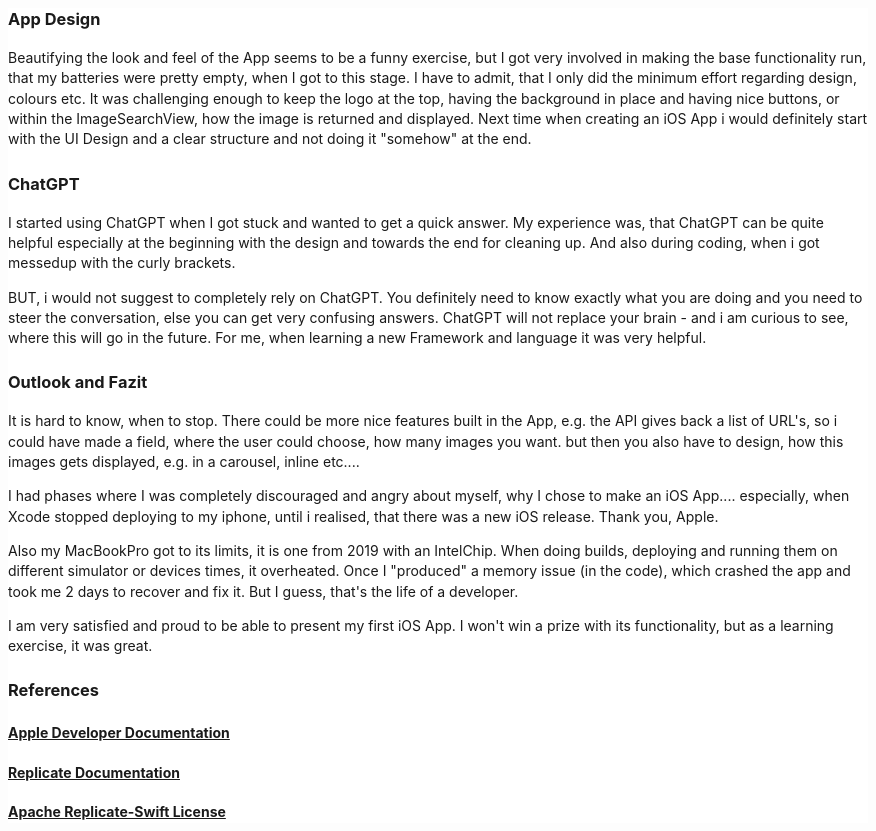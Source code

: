### App Design <a name="design"></a>
Beautifying the look and feel of the App seems to be a funny exercise, but I got very involved in making the base functionality run, that my batteries were pretty empty, when I got to this stage. I have to admit, that I only did the minimum effort regarding design, colours etc. It was challenging enough to keep the logo at the top, having the background in place and having nice buttons, or within the ImageSearchView, how the image is returned and displayed. Next time when creating an iOS App i would definitely start with the UI Design and a clear structure and not doing it "somehow" at the end.


### ChatGPT<a name="chatgpt"></a>
I started using ChatGPT when I got stuck and wanted to get a quick answer. My experience was, that ChatGPT can be quite helpful especially at the beginning with the design and towards the end for cleaning up. And also during coding, when i got messedup with the curly brackets. 

BUT, i would not suggest to completely rely on ChatGPT. You definitely need to know exactly what you are doing and you need to steer the conversation, else you can get very confusing answers. ChatGPT will not replace your brain - and i am curious to see, where this will go in the future.
For me, when learning a new Framework and language it was very helpful.


### Outlook and Fazit <a name="outlook"></a>
It is hard to know, when to stop. There could be more nice features built in the App, e.g. the API gives back a list of URL's, so i could have made a field, where the user could choose, how many images you want. but then you also have to design, how this images gets displayed, e.g. in a carousel, inline etc.... 

I had phases where I was completely discouraged and angry about myself, why I chose to make an iOS App.... especially, when Xcode stopped deploying to my iphone, until i realised, that there was a new iOS release. Thank you, Apple.  

Also my MacBookPro got to its limits, it is one from 2019 with an IntelChip. When doing builds, deploying and running them on different simulator or devices times, it overheated. Once I "produced" a memory issue (in the code), which crashed the app and took me 2 days to recover and fix it. But I guess, that's the life of a developer.

I am very satisfied and proud to be able to present my first iOS App. I won't win a prize with its functionality, but as a learning exercise, it was great.


### References <a name="references"></a>

#### [Apple Developer Documentation](https://developer.apple.com/documentation/)
#### [Replicate Documentation](https://replicate.com/docs)
#### [Apache Replicate-Swift License](https://github.com/replicate/replicate-swift/blob/main/LICENSE.md)

